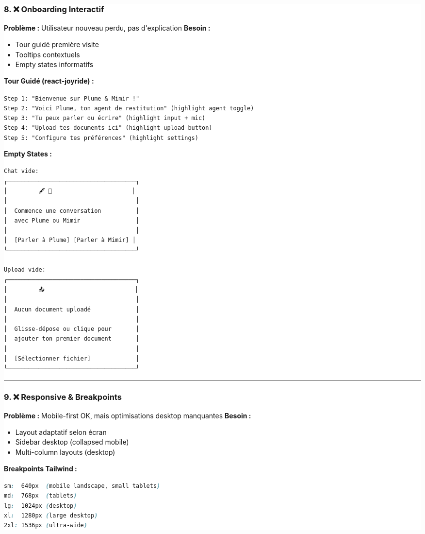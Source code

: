 ### 8. ❌ Onboarding Interactif

**Problème :** Utilisateur nouveau perdu, pas d'explication
**Besoin :**
- Tour guidé première visite
- Tooltips contextuels
- Empty states informatifs

**Tour Guidé (react-joyride) :**
```
Step 1: "Bienvenue sur Plume & Mimir !"
Step 2: "Voici Plume, ton agent de restitution" (highlight agent toggle)
Step 3: "Tu peux parler ou écrire" (highlight input + mic)
Step 4: "Upload tes documents ici" (highlight upload button)
Step 5: "Configure tes préférences" (highlight settings)
```

**Empty States :**
```
Chat vide:
┌─────────────────────────────────────┐
│         🖋️ 🧠                       │
│                                     │
│  Commence une conversation          │
│  avec Plume ou Mimir                │
│                                     │
│  [Parler à Plume] [Parler à Mimir] │
└─────────────────────────────────────┘

Upload vide:
┌─────────────────────────────────────┐
│         📤                          │
│                                     │
│  Aucun document uploadé             │
│                                     │
│  Glisse-dépose ou clique pour       │
│  ajouter ton premier document       │
│                                     │
│  [Sélectionner fichier]             │
└─────────────────────────────────────┘
```

---

### 9. ❌ Responsive & Breakpoints

**Problème :** Mobile-first OK, mais optimisations desktop manquantes
**Besoin :**
- Layout adaptatif selon écran
- Sidebar desktop (collapsed mobile)
- Multi-column layouts (desktop)

**Breakpoints Tailwind :**
```css
sm:  640px  (mobile landscape, small tablets)
md:  768px  (tablets)
lg:  1024px (desktop)
xl:  1280px (large desktop)
2xl: 1536px (ultra-wide)
```
